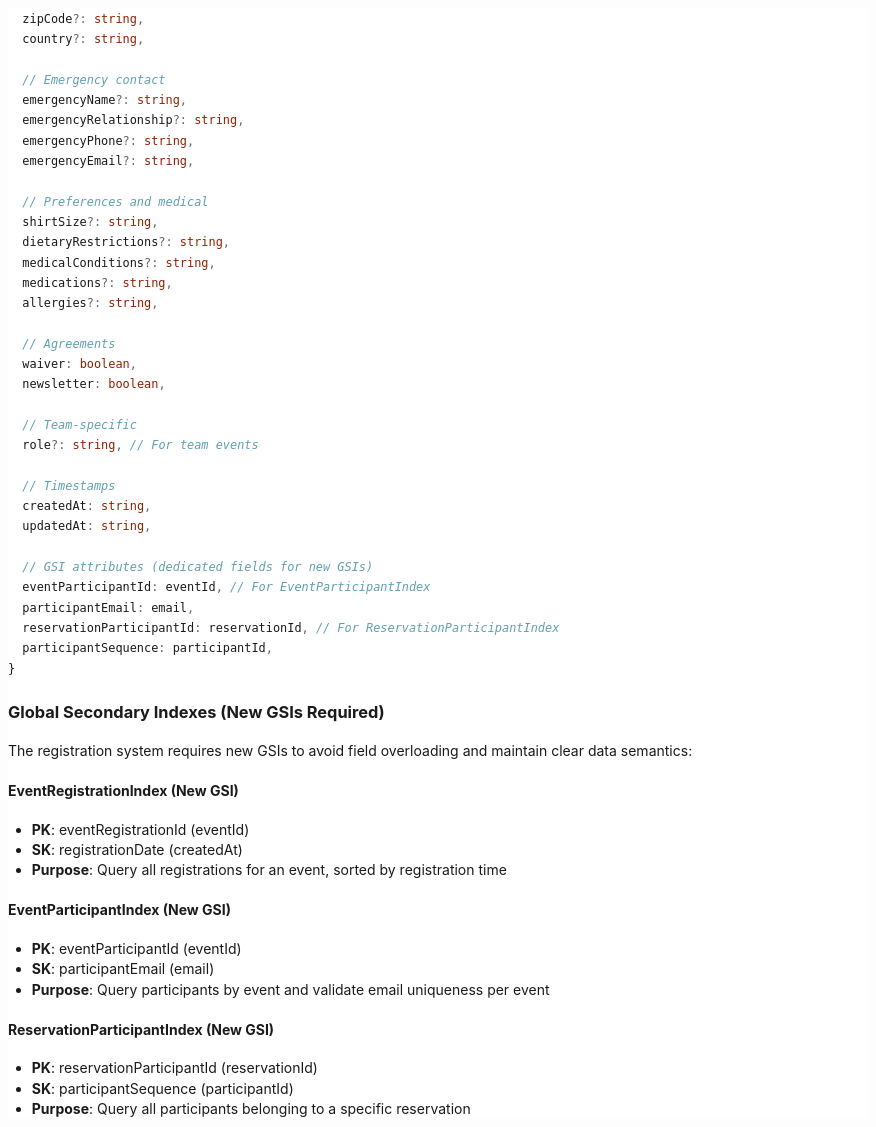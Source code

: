 ```typescript
  zipCode?: string,
  country?: string,
  
  // Emergency contact
  emergencyName?: string,
  emergencyRelationship?: string,
  emergencyPhone?: string,
  emergencyEmail?: string,
  
  // Preferences and medical
  shirtSize?: string,
  dietaryRestrictions?: string,
  medicalConditions?: string,
  medications?: string,
  allergies?: string,
  
  // Agreements
  waiver: boolean,
  newsletter: boolean,
  
  // Team-specific
  role?: string, // For team events
  
  // Timestamps
  createdAt: string,
  updatedAt: string,
  
  // GSI attributes (dedicated fields for new GSIs)
  eventParticipantId: eventId, // For EventParticipantIndex
  participantEmail: email,
  reservationParticipantId: reservationId, // For ReservationParticipantIndex
  participantSequence: participantId,
}
```

### Global Secondary Indexes (New GSIs Required)

The registration system requires new GSIs to avoid field overloading and maintain clear data semantics:

#### EventRegistrationIndex (New GSI)
- **PK**: eventRegistrationId (eventId)
- **SK**: registrationDate (createdAt)
- **Purpose**: Query all registrations for an event, sorted by registration time

#### EventParticipantIndex (New GSI)
- **PK**: eventParticipantId (eventId)
- **SK**: participantEmail (email)
- **Purpose**: Query participants by event and validate email uniqueness per event

#### ReservationParticipantIndex (New GSI)
- **PK**: reservationParticipantId (reservationId)
- **SK**: participantSequence (participantId)
- **Purpose**: Query all participants belonging to a specific reservation
